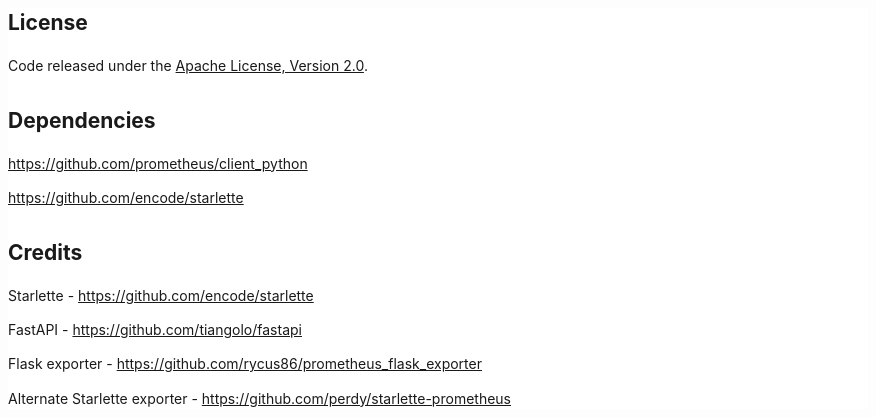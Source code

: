 ## License

Code released under the [Apache License, Version 2.0](./LICENSE).


## Dependencies

https://github.com/prometheus/client_python

https://github.com/encode/starlette

## Credits

Starlette - https://github.com/encode/starlette

FastAPI - https://github.com/tiangolo/fastapi

Flask exporter - https://github.com/rycus86/prometheus_flask_exporter

Alternate Starlette exporter - https://github.com/perdy/starlette-prometheus
